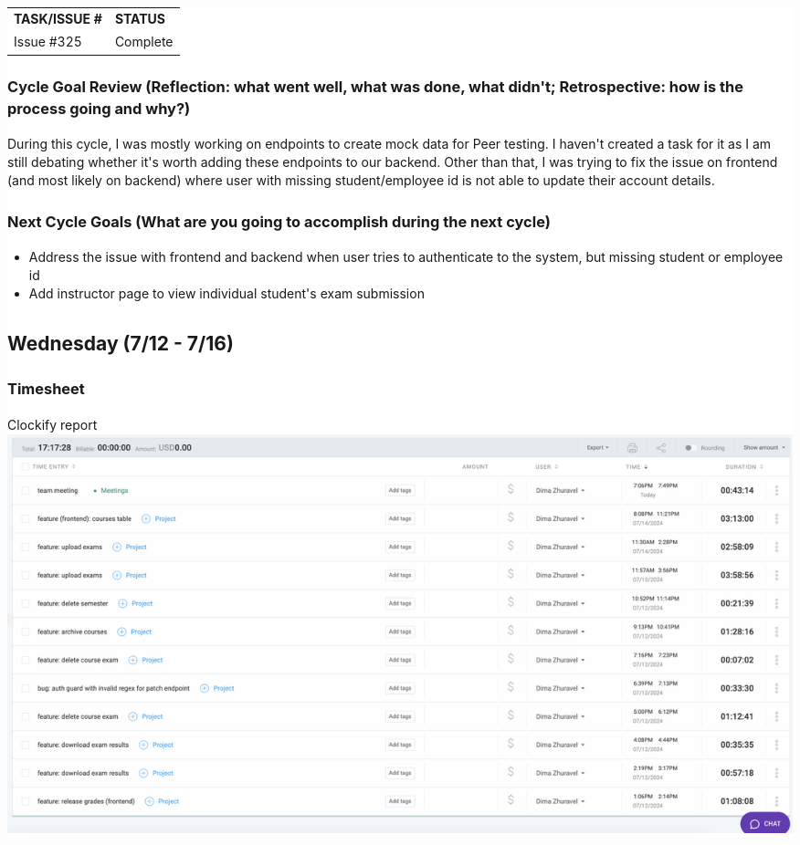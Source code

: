 <table>
    <tr>
        <td><strong>TASK/ISSUE #</strong>
        </td>
        <td><strong>STATUS</strong>
        </td>
    </tr>
    <tr>
        <!-- Task/Issue # -->
        <td>Issue #325
        </td>
        <!-- Status -->
        <td>Complete
        </td>
    </tr>
</table>

### Cycle Goal Review (Reflection: what went well, what was done, what didn't; Retrospective: how is the process going and why?)

During this cycle, I was mostly working on endpoints to create mock data for Peer testing. I haven't created a task for it as I am still debating whether it's worth adding these endpoints to our backend. Other than that, I was trying to fix the issue on frontend (and most likely on backend) where user with missing student/employee id is not able to update their account details.

### Next Cycle Goals (What are you going to accomplish during the next cycle)
  * Address the issue with frontend and backend when user tries to authenticate to the system, but missing student or employee id
  * Add instructor page to view individual student's exam submission

## Wednesday (7/12 - 7/16)

### Timesheet
Clockify report
![Clockify report](./images/time_report_07122024_07162024.png)
